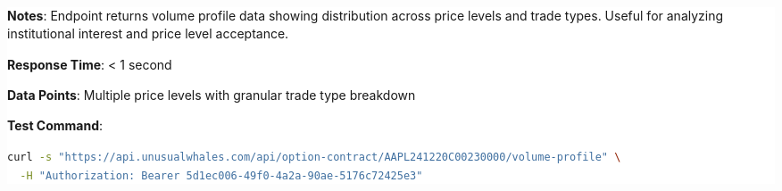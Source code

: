 **Notes**: Endpoint returns volume profile data showing distribution across price levels and trade types. Useful for analyzing institutional interest and price level acceptance.

**Response Time**: < 1 second

**Data Points**: Multiple price levels with granular trade type breakdown

**Test Command**:
```bash
curl -s "https://api.unusualwhales.com/api/option-contract/AAPL241220C00230000/volume-profile" \
  -H "Authorization: Bearer 5d1ec006-49f0-4a2a-90ae-5176c72425e3"
```
